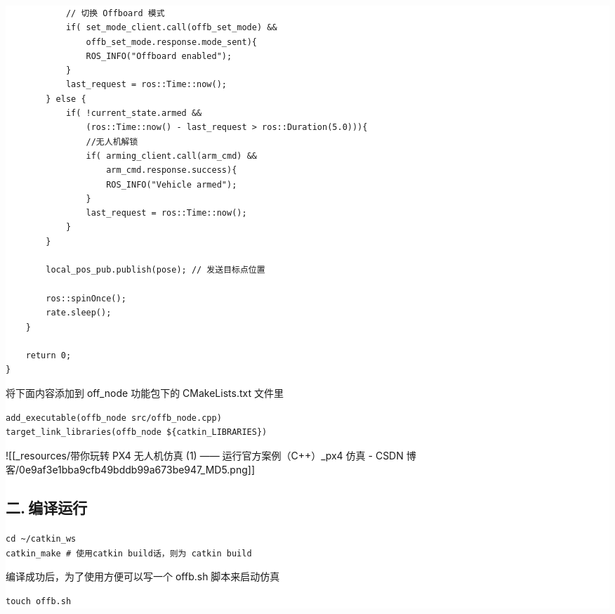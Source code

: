 ```
            // 切换 Offboard 模式
            if( set_mode_client.call(offb_set_mode) &&
                offb_set_mode.response.mode_sent){
                ROS_INFO("Offboard enabled");
            }
            last_request = ros::Time::now();
        } else {
            if( !current_state.armed &&
                (ros::Time::now() - last_request > ros::Duration(5.0))){
                //无人机解锁
                if( arming_client.call(arm_cmd) &&
                    arm_cmd.response.success){
                    ROS_INFO("Vehicle armed");
                }
                last_request = ros::Time::now();
            }
        }

        local_pos_pub.publish(pose); // 发送目标点位置

        ros::spinOnce();
        rate.sleep();
    }

    return 0;
}

```

将下面内容添加到 off_node 功能包下的 CMakeLists.txt 文件里

```
add_executable(offb_node src/offb_node.cpp)
target_link_libraries(offb_node ${catkin_LIBRARIES})

```

![[_resources/带你玩转 PX4 无人机仿真 (1) —— 运行官方案例（C++）_px4 仿真 - CSDN 博客/0e9af3e1bba9cfb49bddb99a673be947_MD5.png]]

二. 编译运行
-------

```
cd ~/catkin_ws
catkin_make # 使用catkin build话，则为 catkin build

```

编译成功后，为了使用方便可以写一个 offb.sh 脚本来启动仿真

```
touch offb.sh

```
